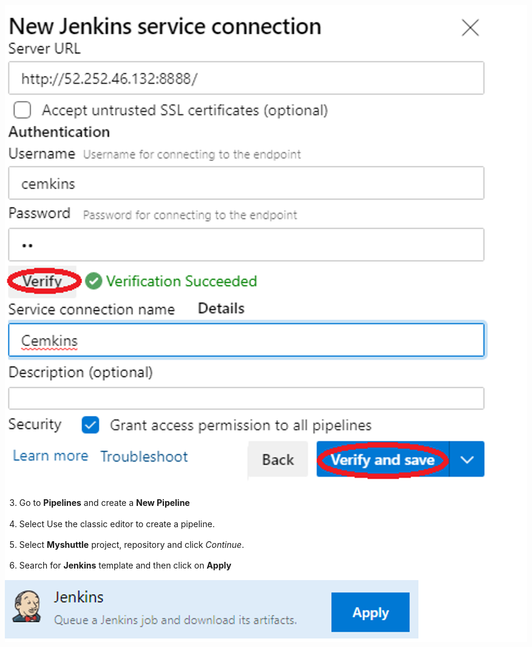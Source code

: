 ![](https://raw.githubusercontent.com/cemvarol/AZ-400-JenkinsLab/master/25-JenkinsSrvConn.png)


3.  Go to **Pipelines** and create a **New Pipeline** 

4.  Select Use the classic editor to create a pipeline.

5.  Select **Myshuttle** project, repository and click *Continue*.

6.  Search for **Jenkins** template and then click on **Apply**

![](https://raw.githubusercontent.com/cemvarol/AZ-400-JenkinsLab/master/26-QueueJenkins.png)
